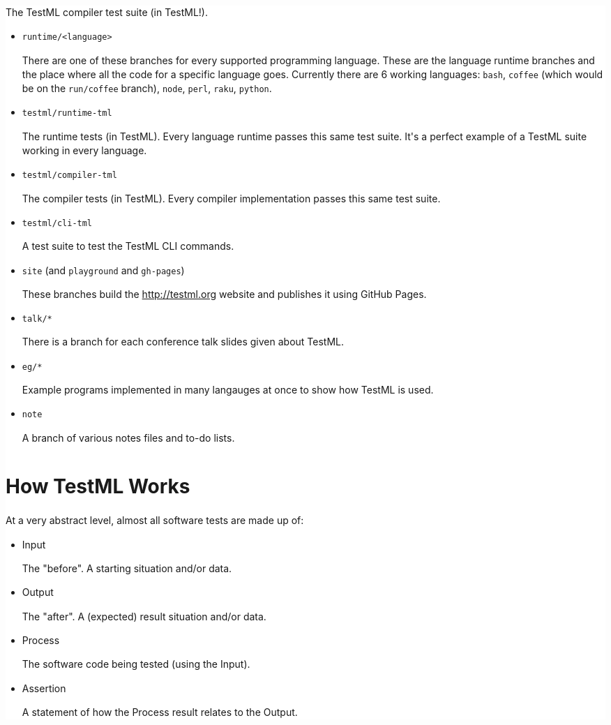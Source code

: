   The TestML compiler test suite (in TestML!).

* `runtime/<language>`

  There are one of these branches for every supported programming language.
  These are the language runtime branches and the place where all the code for
  a specific language goes. Currently there are 6 working languages: `bash`, `coffee`
  (which would be on the `run/coffee` branch), `node`, `perl`, `raku`,
  `python`.

* `testml/runtime-tml`

  The runtime tests (in TestML). Every language runtime passes this same test
  suite. It's a perfect example of a TestML suite working in every language.

* `testml/compiler-tml`

  The compiler tests (in TestML). Every compiler implementation passes this same test
  suite.

* `testml/cli-tml`

  A test suite to test the TestML CLI commands.

* `site` (and `playground` and `gh-pages`)

  These branches build the http://testml.org website and publishes it using
  GitHub Pages.

* `talk/*`

  There is a branch for each conference talk slides given about TestML.

* `eg/*`

  Example programs implemented in many langauges at once to show how TestML is
  used.

* `note`

  A branch of various notes files and to-do lists.

# How TestML Works

At a very abstract level, almost all software tests are made up of:

* Input

  The "before". A starting situation and/or data.

* Output

  The "after". A (expected) result situation and/or data.

* Process

  The software code being tested (using the Input).

* Assertion

  A statement of how the Process result relates to the Output.
